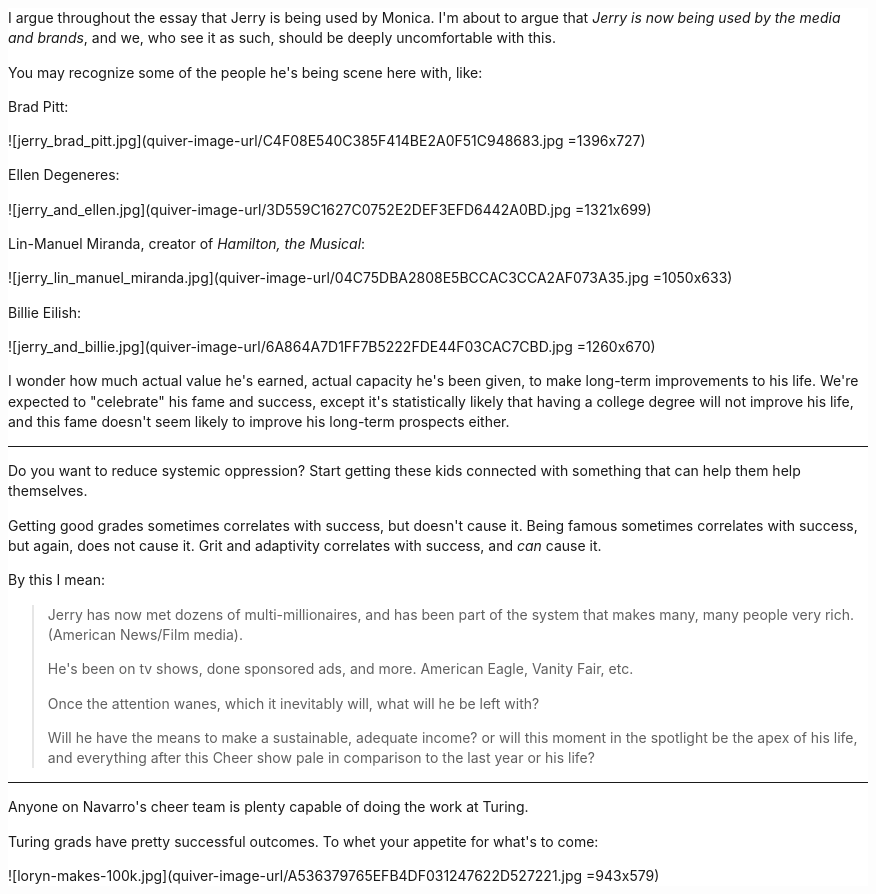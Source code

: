 I argue throughout the essay that Jerry is being used by Monica. I'm about to argue that _Jerry is now being used by the media and brands_, and we, who see it as such, should be deeply uncomfortable with this.

You may recognize some of the people he's being scene here with, like:

Brad Pitt:

![jerry_brad_pitt.jpg](quiver-image-url/C4F08E540C385F414BE2A0F51C948683.jpg =1396x727)

Ellen Degeneres:

![jerry_and_ellen.jpg](quiver-image-url/3D559C1627C0752E2DEF3EFD6442A0BD.jpg =1321x699)

Lin-Manuel Miranda, creator of _Hamilton, the Musical_:

![jerry_lin_manuel_miranda.jpg](quiver-image-url/04C75DBA2808E5BCCAC3CCA2AF073A35.jpg =1050x633)

Billie Eilish:

![jerry_and_billie.jpg](quiver-image-url/6A864A7D1FF7B5222FDE44F03CAC7CBD.jpg =1260x670)


I wonder how much actual value he's earned, actual capacity he's been given, to make long-term improvements to his life. We're expected to "celebrate" his fame and success, except it's statistically likely that having a college degree will not improve his life, and this fame doesn't seem likely to improve his long-term prospects either.

-------------------------------------------------

Do you want to reduce systemic oppression? Start getting these kids connected with something that can help them help themselves. 

Getting good grades sometimes correlates with success, but doesn't cause it. Being famous sometimes correlates with success, but again, does not cause it. Grit and adaptivity correlates with success, and _can_ cause it. 

By this I mean:

> Jerry has now met dozens of multi-millionaires, and has been part of the system that makes many, many people very rich. (American News/Film media).
> 
> He's been on tv shows, done sponsored ads, and more. American Eagle, Vanity Fair, etc.
> 
> Once the attention wanes, which it inevitably will, what will he be left with? 
> 
> Will he have the means to make a sustainable, adequate income? or will this moment in the spotlight be the apex of his life, and everything after this Cheer show pale in comparison to the last year or his life?

----------------------------------------------


Anyone on Navarro's cheer team is plenty capable of doing the work at Turing. 

Turing grads have pretty successful outcomes. To whet your appetite for what's to come:

![loryn-makes-100k.jpg](quiver-image-url/A536379765EFB4DF031247622D527221.jpg =943x579)
